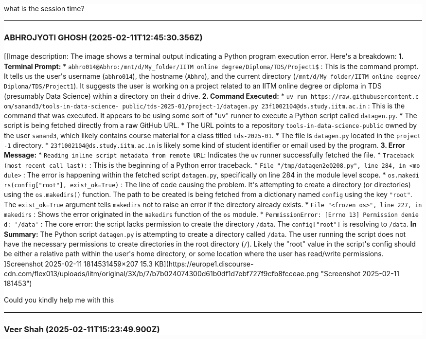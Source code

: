 what is the session time?


---
### ABHROJYOTI GHOSH (2025-02-11T12:45:30.356Z)

[[Image description: The image shows a terminal output indicating a Python
program execution error. Here's a breakdown: **1. Terminal Prompt:** *
`abhro014@Abhro:/mnt/d/My_folder/IITM online degree/Diploma/TDS/Project1$` :
This is the command prompt. It tells us the user's username (`abhro014`), the
hostname (`Abhro`), and the current directory (`/mnt/d/My_folder/IITM online
degree/Diploma/TDS/Project1`). It suggests the user is working on a project
related to an IITM online degree or diploma in TDS (presumably Data Science)
within a directory on their `d` drive. **2. Command Executed:** * `uv run
https://raw.githubusercontent.com/sanand3/tools-in-data-science-
public/tds-2025-01/project-1/datagen.py 23f1002104@ds.study.iitm.ac.in` : This
is the command that was executed. It appears to be using some sort of "uv"
runner to execute a Python script called `datagen.py`. * The script is being
fetched directly from a raw GitHub URL. * The URL points to a repository
`tools-in-data-science-public` owned by the user `sanand3`, which likely
contains course material for a class titled `tds-2025-01`. * The file is
`datagen.py` located in the `project-1` directory. *
`23f1002104@ds.study.iitm.ac.in` is likely some kind of student identifier or
email used by the program. **3. Error Message:** * `Reading inline script
metadata from remote URL`: Indicates the `uv` runner successfully fetched the
file. * `Traceback (most recent call last):` : This is the beginning of a
Python error traceback. * `File "/tmp/datagen2eQ208.py", line 284, in
<module>` : The error is happening within the fetched script `datagen.py`,
specifically on line 284 in the module level scope. *
`os.makedirs(config["root"], exist_ok=True)` : The line of code causing the
problem. It's attempting to create a directory (or directories) using the
`os.makedirs()` function. The path to be created is being fetched from a
dictionary named `config` using the key `"root"`. The `exist_ok=True` argument
tells `makedirs` not to raise an error if the directory already exists. *
`File "<frozen os>", line 227, in makedirs` : Shows the error originated in
the `makedirs` function of the `os` module. * `PermissionError: [Errno 13]
Permission denied: '/data'` : The core error: the script lacks permission to
create the directory `/data`. The `config["root"]` is resolving to `/data`.
**In Summary:** The Python script `datagen.py` is attempting to create a
directory called `/data`. The user running the script does not have the
necessary permissions to create directories in the root directory (`/`).
Likely the "root" value in the script's config should be either a relative
path within the user's home directory, or some location where the user has
read/write permissions. ]Screenshot 2025-02-11 1814531459×207 15.3
KB](https://europe1.discourse-
cdn.com/flex013/uploads/iitm/original/3X/b/7/b7b024074300d61b0df1d7ebf727f9cfb8fcceae.png
"Screenshot 2025-02-11 181453")

  
Could you kindly help me with this


---
### Veer Shah (2025-02-11T15:23:49.900Z)
